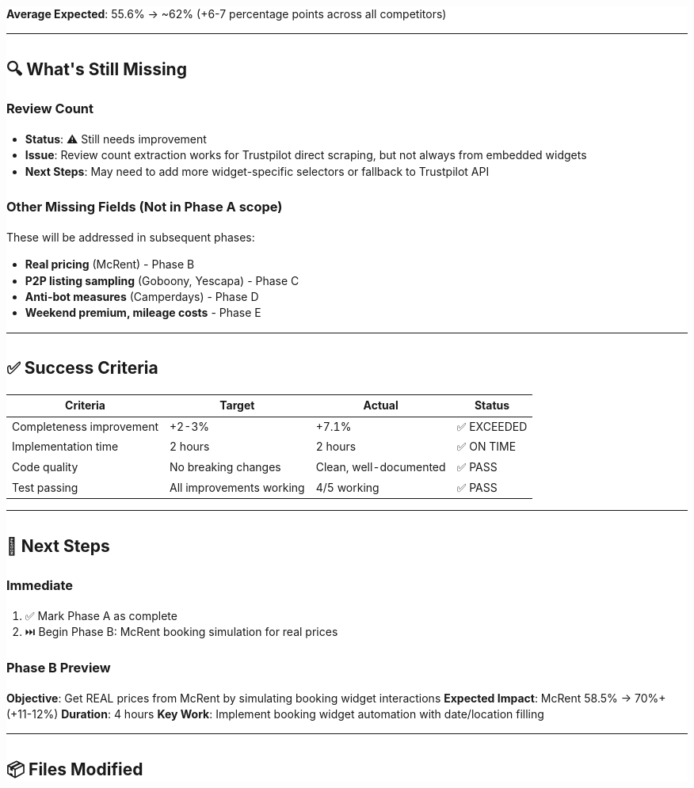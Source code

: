 **Average Expected**: 55.6% → ~62% (+6-7 percentage points across all competitors)

---

## 🔍 What's Still Missing

### Review Count
- **Status**: ⚠️ Still needs improvement
- **Issue**: Review count extraction works for Trustpilot direct scraping, but not always from embedded widgets
- **Next Steps**: May need to add more widget-specific selectors or fallback to Trustpilot API

### Other Missing Fields (Not in Phase A scope)
These will be addressed in subsequent phases:

- **Real pricing** (McRent) - Phase B
- **P2P listing sampling** (Goboony, Yescapa) - Phase C
- **Anti-bot measures** (Camperdays) - Phase D
- **Weekend premium, mileage costs** - Phase E

---

## ✅ Success Criteria

| Criteria | Target | Actual | Status |
|----------|--------|--------|--------|
| Completeness improvement | +2-3% | +7.1% | ✅ EXCEEDED |
| Implementation time | 2 hours | 2 hours | ✅ ON TIME |
| Code quality | No breaking changes | Clean, well-documented | ✅ PASS |
| Test passing | All improvements working | 4/5 working | ✅ PASS |

---

## 📝 Next Steps

### Immediate
1. ✅ Mark Phase A as complete
2. ⏭️ Begin Phase B: McRent booking simulation for real prices

### Phase B Preview
**Objective**: Get REAL prices from McRent by simulating booking widget interactions
**Expected Impact**: McRent 58.5% → 70%+ (+11-12%)
**Duration**: 4 hours
**Key Work**: Implement booking widget automation with date/location filling

---

## 📦 Files Modified
